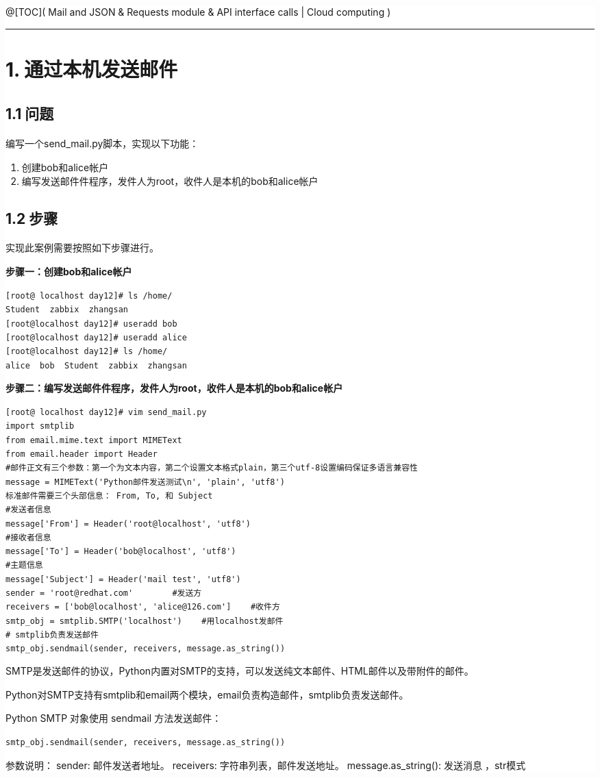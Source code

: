 ﻿@[TOC]( Mail and JSON & Requests module & API interface calls | Cloud computing )

---
# 1. 通过本机发送邮件
## 1.1 问题
编写一个send_mail.py脚本，实现以下功能：

1. 创建bob和alice帐户
2. 编写发送邮件件程序，发件人为root，收件人是本机的bob和alice帐户
## 1.2 步骤
实现此案例需要按照如下步骤进行。

**步骤一：创建bob和alice帐户**
```shell
[root@ localhost day12]# ls /home/
Student  zabbix  zhangsan
[root@localhost day12]# useradd bob
[root@localhost day12]# useradd alice
[root@localhost day12]# ls /home/
alice  bob  Student  zabbix  zhangsan
```
**步骤二：编写发送邮件件程序，发件人为root，收件人是本机的bob和alice帐户**
```shell
[root@ localhost day12]# vim send_mail.py
import smtplib
from email.mime.text import MIMEText
from email.header import Header
#邮件正文有三个参数：第一个为文本内容，第二个设置文本格式plain，第三个utf-8设置编码保证多语言兼容性
message = MIMEText('Python邮件发送测试\n', 'plain', 'utf8')    
标准邮件需要三个头部信息： From, To, 和 Subject
#发送者信息
message['From'] = Header('root@localhost', 'utf8')    
#接收者信息
message['To'] = Header('bob@localhost', 'utf8')
#主题信息
message['Subject'] = Header('mail test', 'utf8')
sender = 'root@redhat.com'        #发送方
receivers = ['bob@localhost', 'alice@126.com']    #收件方
smtp_obj = smtplib.SMTP('localhost')    #用localhost发邮件
# smtplib负责发送邮件
smtp_obj.sendmail(sender, receivers, message.as_string())
```
SMTP是发送邮件的协议，Python内置对SMTP的支持，可以发送纯文本邮件、HTML邮件以及带附件的邮件。

Python对SMTP支持有smtplib和email两个模块，email负责构造邮件，smtplib负责发送邮件。

Python SMTP 对象使用 sendmail 方法发送邮件：
```shell
smtp_obj.sendmail(sender, receivers, message.as_string())
```
参数说明：
sender: 邮件发送者地址。
receivers: 字符串列表，邮件发送地址。
message.as_string(): 发送消息 ，str模式
